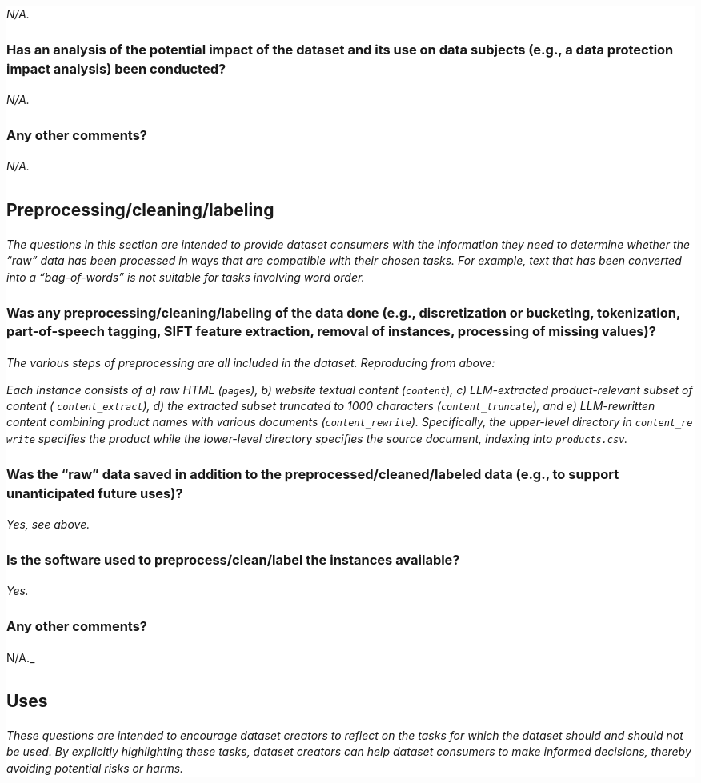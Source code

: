 _N/A._

### Has an analysis of the potential impact of the dataset and its use on data subjects (e.g., a data protection impact analysis) been conducted?

_N/A._

### Any other comments?

_N/A._

## Preprocessing/cleaning/labeling

_The questions in this section are intended to provide dataset consumers with the information they need to determine whether the “raw” data has been processed in ways that are compatible with their chosen tasks. For example, text that has been converted into a “bag-of-words” is not suitable for tasks involving word order._

### Was any preprocessing/cleaning/labeling of the data done (e.g., discretization or bucketing, tokenization, part-of-speech tagging, SIFT feature extraction, removal of instances, processing of missing values)?

_The various steps of preprocessing are all included in the dataset. Reproducing from above:_

_Each instance consists of a) raw HTML (`pages`), b) website textual content (`content`), c) LLM-extracted product-relevant subset of content (  `content_extract`), d) the extracted subset truncated to 1000 characters (`content_truncate`), and e) LLM-rewritten content combining product names with various documents (`content_rewrite`). Specifically, the upper-level directory in `content_rewrite` specifies the product while the lower-level directory specifies the source document, indexing into `products.csv`._

### Was the “raw” data saved in addition to the preprocessed/cleaned/labeled data (e.g., to support unanticipated future uses)?

_Yes, see above._

### Is the software used to preprocess/clean/label the instances available?

_Yes._

### Any other comments?

N/A._

## Uses

_These questions are intended to encourage dataset creators to reflect on the tasks
for which the dataset should and should not be used. By explicitly highlighting these tasks,
dataset creators can help dataset consumers to make informed decisions, thereby avoiding
potential risks or harms._
